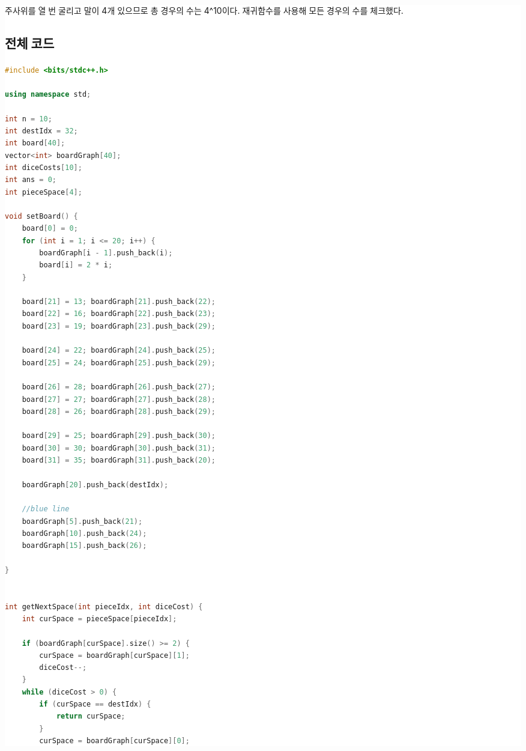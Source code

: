 주사위를 열 번 굴리고 말이 4개 있으므로 총 경우의 수는 4^10이다. 재귀함수를 사용해 모든 경우의 수를 체크했다. 





## 전체 코드

```cpp
#include <bits/stdc++.h>

using namespace std;

int n = 10;
int destIdx = 32;
int board[40];
vector<int> boardGraph[40];
int diceCosts[10];
int ans = 0;
int pieceSpace[4];

void setBoard() {
	board[0] = 0;
	for (int i = 1; i <= 20; i++) {
		boardGraph[i - 1].push_back(i);
		board[i] = 2 * i;
	}

	board[21] = 13; boardGraph[21].push_back(22);
	board[22] = 16; boardGraph[22].push_back(23);
	board[23] = 19; boardGraph[23].push_back(29);

	board[24] = 22; boardGraph[24].push_back(25);
	board[25] = 24; boardGraph[25].push_back(29);

	board[26] = 28; boardGraph[26].push_back(27);
	board[27] = 27; boardGraph[27].push_back(28);
	board[28] = 26; boardGraph[28].push_back(29);

	board[29] = 25; boardGraph[29].push_back(30);
	board[30] = 30; boardGraph[30].push_back(31);
	board[31] = 35; boardGraph[31].push_back(20);

	boardGraph[20].push_back(destIdx);

	//blue line
	boardGraph[5].push_back(21);
	boardGraph[10].push_back(24);
	boardGraph[15].push_back(26);

}


int getNextSpace(int pieceIdx, int diceCost) {
	int curSpace = pieceSpace[pieceIdx];

	if (boardGraph[curSpace].size() >= 2) {
		curSpace = boardGraph[curSpace][1];
		diceCost--;
	}
	while (diceCost > 0) {
		if (curSpace == destIdx) {
			return curSpace;
		}
		curSpace = boardGraph[curSpace][0];
```